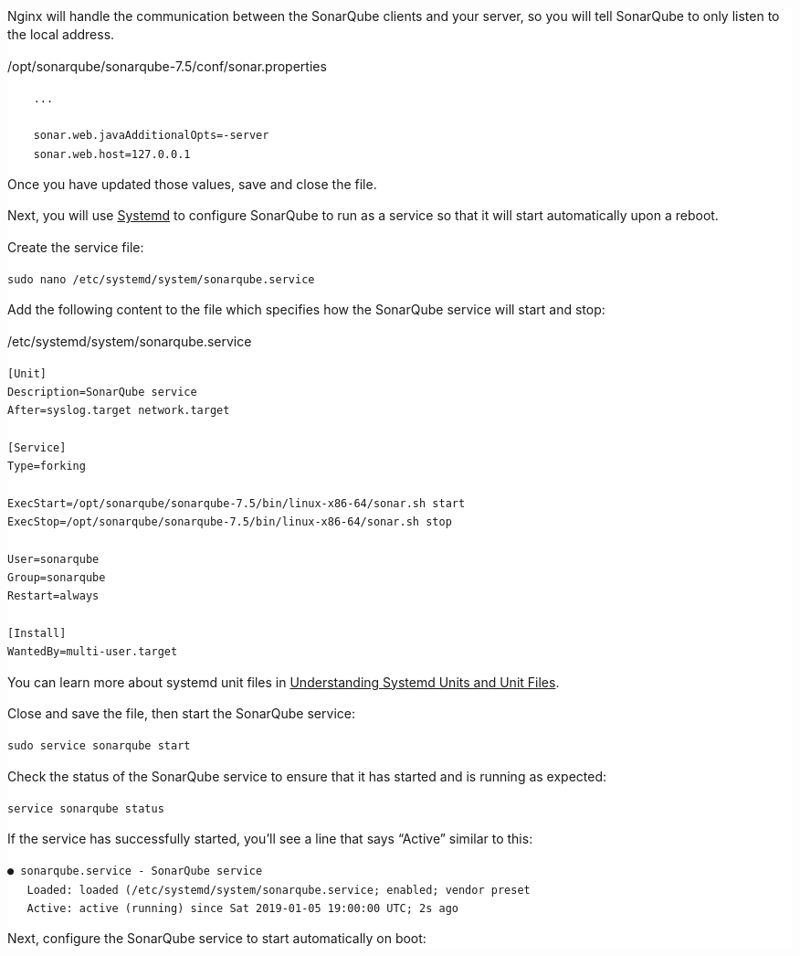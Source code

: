 Nginx will handle the communication between the SonarQube clients and your server, so you will tell SonarQube to only listen to the local address.

/opt/sonarqube/sonarqube-7.5/conf/sonar.properties

    
        ...
    
        sonar.web.javaAdditionalOpts=-server
        sonar.web.host=127.0.0.1
    
    

Once you have updated those values, save and close the file.

Next, you will use [Systemd](systemd-essentials-working-with-services-units-and-the-journal) to configure SonarQube to run as a service so that it will start automatically upon a reboot.

Create the service file:

    sudo nano /etc/systemd/system/sonarqube.service

Add the following content to the file which specifies how the SonarQube service will start and stop:

/etc/systemd/system/sonarqube.service

    
    [Unit]
    Description=SonarQube service
    After=syslog.target network.target
    
    [Service]
    Type=forking
    
    ExecStart=/opt/sonarqube/sonarqube-7.5/bin/linux-x86-64/sonar.sh start
    ExecStop=/opt/sonarqube/sonarqube-7.5/bin/linux-x86-64/sonar.sh stop
    
    User=sonarqube
    Group=sonarqube
    Restart=always
    
    [Install]
    WantedBy=multi-user.target

You can learn more about systemd unit files in [Understanding Systemd Units and Unit Files](understanding-systemd-units-and-unit-files).

Close and save the file, then start the SonarQube service:

    sudo service sonarqube start

Check the status of the SonarQube service to ensure that it has started and is running as expected:

    service sonarqube status

If the service has successfully started, you’ll see a line that says “Active” similar to this:

    ● sonarqube.service - SonarQube service
       Loaded: loaded (/etc/systemd/system/sonarqube.service; enabled; vendor preset
       Active: active (running) since Sat 2019-01-05 19:00:00 UTC; 2s ago

Next, configure the SonarQube service to start automatically on boot:
